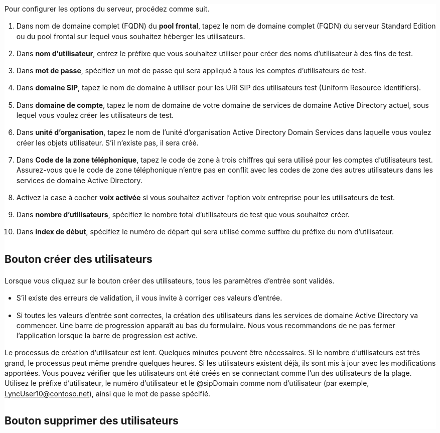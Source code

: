 Pour configurer les options du serveur, procédez comme suit.

1.  Dans nom de domaine complet (FQDN) du **pool frontal**, tapez le nom de domaine complet (FQDN) du serveur Standard Edition ou du pool frontal sur lequel vous souhaitez héberger les utilisateurs.

2.  Dans **nom d’utilisateur**, entrez le préfixe que vous souhaitez utiliser pour créer des noms d’utilisateur à des fins de test.

3.  Dans **mot de passe**, spécifiez un mot de passe qui sera appliqué à tous les comptes d’utilisateurs de test.

4.  Dans **domaine SIP**, tapez le nom de domaine à utiliser pour les URI SIP des utilisateurs test (Uniform Resource Identifiers).

5.  Dans **domaine de compte**, tapez le nom de domaine de votre domaine de services de domaine Active Directory actuel, sous lequel vous voulez créer les utilisateurs de test.

6.  Dans **unité d’organisation**, tapez le nom de l’unité d’organisation Active Directory Domain Services dans laquelle vous voulez créer les objets utilisateur. S’il n’existe pas, il sera créé.

7.  Dans **Code de la zone téléphonique**, tapez le code de zone à trois chiffres qui sera utilisé pour les comptes d’utilisateurs test. Assurez-vous que le code de zone téléphonique n’entre pas en conflit avec les codes de zone des autres utilisateurs dans les services de domaine Active Directory.

8.  Activez la case à cocher **voix activée** si vous souhaitez activer l’option voix entreprise pour les utilisateurs de test.

9.  Dans **nombre d’utilisateurs**, spécifiez le nombre total d’utilisateurs de test que vous souhaitez créer.

10. Dans **index de début**, spécifiez le numéro de départ qui sera utilisé comme suffixe du préfixe du nom d’utilisateur.

<div>

## <a name="create-users-button"></a>Bouton créer des utilisateurs

Lorsque vous cliquez sur le bouton créer des utilisateurs, tous les paramètres d’entrée sont validés.

  - S’il existe des erreurs de validation, il vous invite à corriger ces valeurs d’entrée.

  - Si toutes les valeurs d’entrée sont correctes, la création des utilisateurs dans les services de domaine Active Directory va commencer. Une barre de progression apparaît au bas du formulaire. Nous vous recommandons de ne pas fermer l’application lorsque la barre de progression est active.

Le processus de création d’utilisateur est lent. Quelques minutes peuvent être nécessaires. Si le nombre d’utilisateurs est très grand, le processus peut même prendre quelques heures. Si les utilisateurs existent déjà, ils sont mis à jour avec les modifications apportées. Vous pouvez vérifier que les utilisateurs ont été créés en se connectant comme l’un des utilisateurs de la plage. Utilisez le préfixe d’utilisateur, le numéro d’utilisateur et le @sipDomain comme nom d’utilisateur (par exemple, LyncUser10@contoso.net), ainsi que le mot de passe spécifié.

</div>

<div>

## <a name="delete-users-button"></a>Bouton supprimer des utilisateurs
